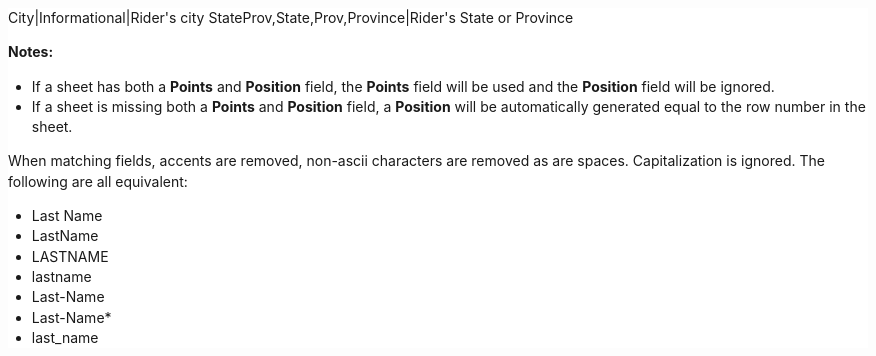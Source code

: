 City|Informational|Rider's city
StateProv,State,Prov,Province|Rider's State or Province

__Notes:__

* If a sheet has both a __Points__ and __Position__ field, the __Points__ field will be used and the __Position__ field will be ignored.
* If a sheet is missing both a __Points__ and __Position__ field, a __Position__ will be automatically generated equal to the row number in the sheet.

When matching fields, accents are removed, non-ascii characters are removed as are spaces.  Capitalization is ignored.  The following are all equivalent:

* Last Name
* LastName
* LASTNAME
* lastname
* Last-Name
* Last-Name*
* last_name
